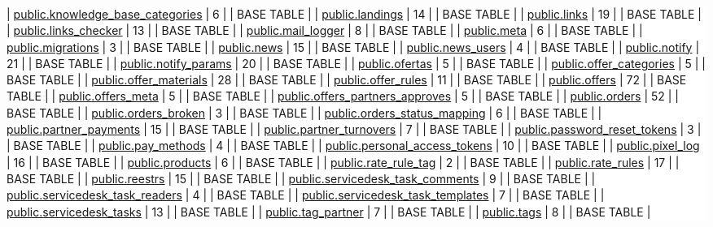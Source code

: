 | [public.knowledge_base_categories](public.knowledge_base_categories.md) | 6 |  | BASE TABLE |
| [public.landings](public.landings.md) | 14 |  | BASE TABLE |
| [public.links](public.links.md) | 19 |  | BASE TABLE |
| [public.links_checker](public.links_checker.md) | 13 |  | BASE TABLE |
| [public.mail_logger](public.mail_logger.md) | 8 |  | BASE TABLE |
| [public.meta](public.meta.md) | 6 |  | BASE TABLE |
| [public.migrations](public.migrations.md) | 3 |  | BASE TABLE |
| [public.news](public.news.md) | 15 |  | BASE TABLE |
| [public.news_users](public.news_users.md) | 4 |  | BASE TABLE |
| [public.notify](public.notify.md) | 21 |  | BASE TABLE |
| [public.notify_params](public.notify_params.md) | 20 |  | BASE TABLE |
| [public.ofertas](public.ofertas.md) | 5 |  | BASE TABLE |
| [public.offer_categories](public.offer_categories.md) | 5 |  | BASE TABLE |
| [public.offer_materials](public.offer_materials.md) | 28 |  | BASE TABLE |
| [public.offer_rules](public.offer_rules.md) | 11 |  | BASE TABLE |
| [public.offers](public.offers.md) | 72 |  | BASE TABLE |
| [public.offers_meta](public.offers_meta.md) | 5 |  | BASE TABLE |
| [public.offers_partners_approves](public.offers_partners_approves.md) | 5 |  | BASE TABLE |
| [public.orders](public.orders.md) | 52 |  | BASE TABLE |
| [public.orders_broken](public.orders_broken.md) | 3 |  | BASE TABLE |
| [public.orders_status_mapping](public.orders_status_mapping.md) | 6 |  | BASE TABLE |
| [public.partner_payments](public.partner_payments.md) | 15 |  | BASE TABLE |
| [public.partner_turnovers](public.partner_turnovers.md) | 7 |  | BASE TABLE |
| [public.password_reset_tokens](public.password_reset_tokens.md) | 3 |  | BASE TABLE |
| [public.pay_methods](public.pay_methods.md) | 4 |  | BASE TABLE |
| [public.personal_access_tokens](public.personal_access_tokens.md) | 10 |  | BASE TABLE |
| [public.pixel_log](public.pixel_log.md) | 16 |  | BASE TABLE |
| [public.products](public.products.md) | 6 |  | BASE TABLE |
| [public.rate_rule_tag](public.rate_rule_tag.md) | 2 |  | BASE TABLE |
| [public.rate_rules](public.rate_rules.md) | 17 |  | BASE TABLE |
| [public.reestrs](public.reestrs.md) | 15 |  | BASE TABLE |
| [public.servicedesk_task_comments](public.servicedesk_task_comments.md) | 9 |  | BASE TABLE |
| [public.servicedesk_task_readers](public.servicedesk_task_readers.md) | 4 |  | BASE TABLE |
| [public.servicedesk_task_templates](public.servicedesk_task_templates.md) | 7 |  | BASE TABLE |
| [public.servicedesk_tasks](public.servicedesk_tasks.md) | 13 |  | BASE TABLE |
| [public.tag_partner](public.tag_partner.md) | 7 |  | BASE TABLE |
| [public.tags](public.tags.md) | 8 |  | BASE TABLE |